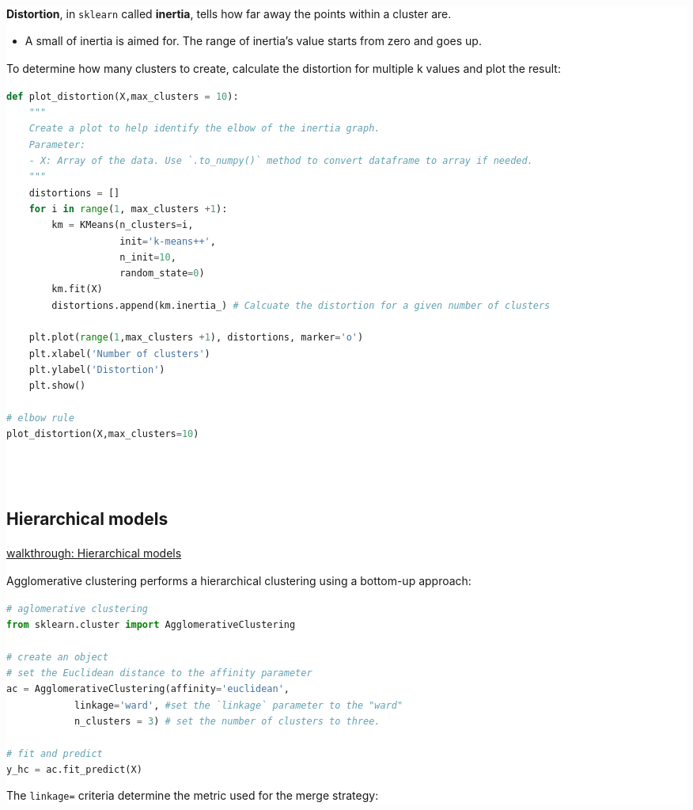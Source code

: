 **Distortion**, in `sklearn` called **inertia**, tells how far away the points within a cluster are. 
* A small of inertia is aimed for. The range of inertia’s value starts from zero and goes up.

To determine how many clusters to create, calculate the distortion for multiple k values and plot the result:
```python
def plot_distortion(X,max_clusters = 10):
    """
    Create a plot to help identify the elbow of the inertia graph.
    Parameter:
    - X: Array of the data. Use `.to_numpy()` method to convert dataframe to array if needed.
    """
    distortions = []
    for i in range(1, max_clusters +1):
        km = KMeans(n_clusters=i,
                    init='k-means++',
                    n_init=10,
                    random_state=0)
        km.fit(X)
        distortions.append(km.inertia_) # Calcuate the distortion for a given number of clusters

    plt.plot(range(1,max_clusters +1), distortions, marker='o')
    plt.xlabel('Number of clusters')
    plt.ylabel('Distortion')
    plt.show() 

# elbow rule
plot_distortion(X,max_clusters=10)
```
<br></br>

## Hierarchical models
[walkthrough: Hierarchical models](https://data.compass.lighthouselabs.ca/15b6e2f3-8310-43f5-be5e-296bee72d5f1)

 Agglomerative clustering performs a hierarchical clustering using a bottom-up approach:
```python
# aglomerative clustering
from sklearn.cluster import AgglomerativeClustering

# create an object
# set the Euclidean distance to the affinity parameter
ac = AgglomerativeClustering(affinity='euclidean', 
            linkage='ward', #set the `linkage` parameter to the "ward"
            n_clusters = 3) # set the number of clusters to three.

# fit and predict 
y_hc = ac.fit_predict(X)
```
The `linkage=` criteria determine the metric used for the merge strategy:
